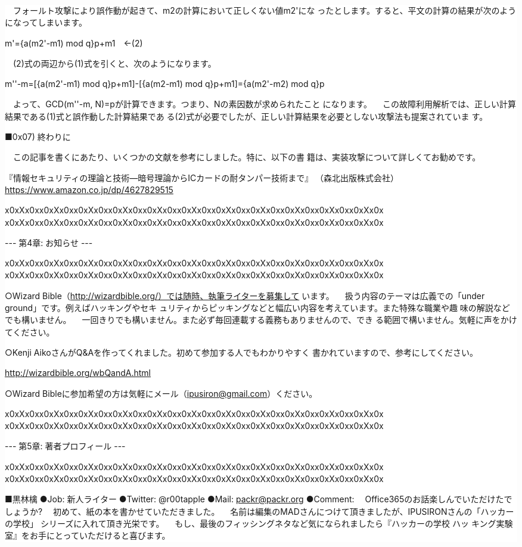 　フォールト攻撃により誤作動が起きて、m2の計算において正しくない値m2'にな
ったとします。すると、平文の計算の結果が次のようになってしまいます。

m'={a(m2'-m1)  mod q}p+m1　←(2)

　(2)式の両辺から(1)式を引くと、次のようになります。

m''-m=[{a(m2'-m1) mod q}p+m1]-[{a(m2-m1) mod q}p+m1]={a(m2'-m2) mod q}p

　よって、GCD(m''-m, N)=pが計算できます。つまり、Nの素因数が求められたこと
になります。
　この故障利用解析では、正しい計算結果である(1)式と誤作動した計算結果であ
る(2)式が必要でしたが、正しい計算結果を必要としない攻撃法も提案されていま
す。


■0x07) 終わりに

　この記事を書くにあたり、いくつかの文献を参考にしました。特に、以下の書
籍は、実装攻撃について詳しくてお勧めです。

『情報セキュリティの理論と技術—暗号理論からICカードの耐タンパー技術まで』
（森北出版株式会社）
https://www.amazon.co.jp/dp/4627829515



x0xXx0xx0xXx0xx0xXx0xx0xXx0xx0xXx0xx0xXx0xx0xXx0xx0xXx0xx0xXx0xx0xXx0xx0xXx0x
x0xXx0xx0xXx0xx0xXx0xx0xXx0xx0xXx0xx0xXx0xx0xXx0xx0xXx0xx0xXx0xx0xXx0xx0xXx0x

 --- 第4章: お知らせ ---

x0xXx0xx0xXx0xx0xXx0xx0xXx0xx0xXx0xx0xXx0xx0xXx0xx0xXx0xx0xXx0xx0xXx0xx0xXx0x
x0xXx0xx0xXx0xx0xXx0xx0xXx0xx0xXx0xx0xXx0xx0xXx0xx0xXx0xx0xXx0xx0xXx0xx0xXx0x

○Wizard Bible（http://wizardbible.org/）では随時、執筆ライターを募集して
います。
　扱う内容のテーマは広義での「under ground」です。例えばハッキングやセキ
ュリティからピッキングなどと幅広い内容を考えています。また特殊な職業や趣
味の解説などでも構いません。
　一回きりでも構いません。また必ず毎回連載する義務もありませんので、でき
る範囲で構いません。気軽に声をかけてください。

○Kenji AikoさんがQ&Aを作ってくれました。初めて参加する人でもわかりやすく
書かれていますので、参考にしてください。

http://wizardbible.org/wbQandA.html

○Wizard Bibleに参加希望の方は気軽にメール（ipusiron@gmail.com）ください。



x0xXx0xx0xXx0xx0xXx0xx0xXx0xx0xXx0xx0xXx0xx0xXx0xx0xXx0xx0xXx0xx0xXx0xx0xXx0x
x0xXx0xx0xXx0xx0xXx0xx0xXx0xx0xXx0xx0xXx0xx0xXx0xx0xXx0xx0xXx0xx0xXx0xx0xXx0x

  --- 第5章: 著者プロフィール ---

x0xXx0xx0xXx0xx0xXx0xx0xXx0xx0xXx0xx0xXx0xx0xXx0xx0xXx0xx0xXx0xx0xXx0xx0xXx0x
x0xXx0xx0xXx0xx0xXx0xx0xXx0xx0xXx0xx0xXx0xx0xXx0xx0xXx0xx0xXx0xx0xXx0xx0xXx0x


■黒林檎
●Job: 新人ライター
●Twitter: @r00tapple
●Mail: packr@packr.org
●Comment:
　Office365のお話楽しんでいただけたでしょうか?
　初めて、紙の本を書かせていただきました。
　名前は編集のMADさんにつけて頂きましたが、IPUSIRONさんの「ハッカーの学校」
シリーズに入れて頂き光栄です。
　もし、最後のフィッシングネタなど気になられましたら『ハッカーの学校 ハッ
キング実験室』をお手にとっていただけると喜びます。

